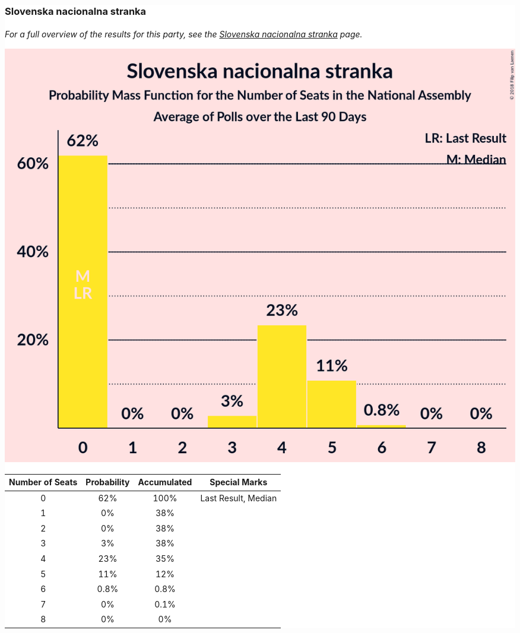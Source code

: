 ### Slovenska nacionalna stranka

*For a full overview of the results for this party, see the [Slovenska nacionalna stranka](party-slovenskanacionalnastranka.html) page.*

![Graph with seats probability mass function not yet produced](average-seats-pmf-slovenskanacionalnastranka.png "Seats Probability Mass Function")

| Number of Seats | Probability | Accumulated | Special Marks |
|:---------------:|:-----------:|:-----------:|:-------------:|
| 0 | 62% | 100% | Last Result, Median |
| 1 | 0% | 38% |  |
| 2 | 0% | 38% |  |
| 3 | 3% | 38% |  |
| 4 | 23% | 35% |  |
| 5 | 11% | 12% |  |
| 6 | 0.8% | 0.8% |  |
| 7 | 0% | 0.1% |  |
| 8 | 0% | 0% |  |
